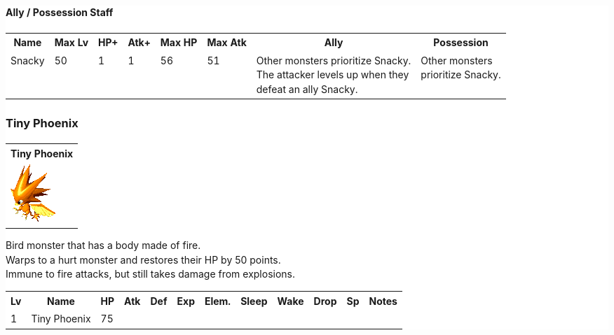 #### Ally / Possession Staff

<table class="itemTable">
  <tr>
    <th>Name</th>
    <th>Max Lv</th>
    <th>HP+</th>
    <th>Atk+</th>
    <th>Max HP</th>
    <th>Max Atk</th>
    <th>Ally</th>
    <th>Possession</th>
  </tr>
  <tr>
    <td>Snacky</td>
    <td>50</td>
    <td>1</td>
    <td>1</td>
    <td>56</td>
    <td>51</td>
    <td>Other monsters prioritize Snacky.<br/>The attacker levels up when they<br/>defeat an ally Snacky.</td>
    <td>Other monsters<br/>prioritize Snacky.</td>
  </tr>
</table>

### Tiny Phoenix

<table>
  <tr>
    <th>Tiny Phoenix</th>
  </tr>
  <tr>
    <td class="itemPageImage"><img src="../images/monster/tiny_phoenix.png" alt="Tiny Phoenix Image"/></td>
  </tr>
</table>

Bird monster that has a body made of fire.<br/>
Warps to a hurt monster and restores their HP by 50 points.<br/>
Immune to fire attacks, but still takes damage from explosions.

<table class="itemTable">
  <tr>
    <th>Lv</th>
    <th>Name</th>
    <th>HP</th>
    <th>Atk</th>
    <th>Def</th>
    <th>Exp</th>
    <th>Elem.</th>
    <th>Sleep</th>
    <th>Wake</th>
    <th>Drop</th>
    <th>Sp</th>
    <th>Notes</th>
  </tr>
  <tr>
    <td>1</td>
    <td>Tiny Phoenix</td>
    <td>75</td>